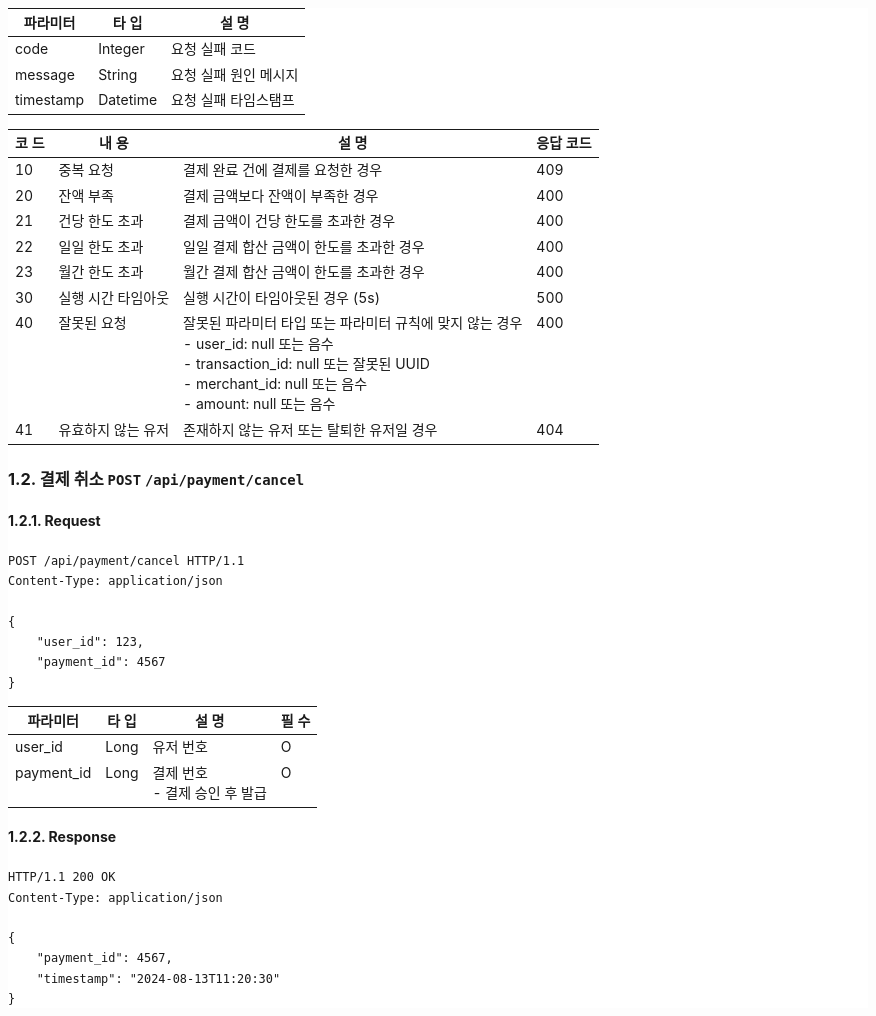 | 파라미터      | 타 입      | 설 명          |
|-----------|----------|--------------|
| code      | Integer  | 요청 실패 코드     |
| message   | String   | 요청 실패 원인 메시지 |
| timestamp | Datetime | 요청 실패 타임스탬프  |

| 코 드 | 내 용        | 설 명                                                                                                                                                  | 응답 코드 |
|-----|------------|------------------------------------------------------------------------------------------------------------------------------------------------------|-------|
| 10  | 중복 요청      | 결제 완료 건에 결제를 요청한 경우                                                                                                                                  | 409   |
| 20  | 잔액 부족      | 결제 금액보다 잔액이 부족한 경우                                                                                                                                   | 400   |
| 21  | 건당 한도 초과   | 결제 금액이 건당 한도를 초과한 경우                                                                                                                                 | 400   |
| 22  | 일일 한도 초과   | 일일 결제 합산 금액이 한도를 초과한 경우                                                                                                                              | 400   |
| 23  | 월간 한도 초과   | 월간 결제 합산 금액이 한도를 초과한 경우                                                                                                                              | 400   |
| 30  | 실행 시간 타임아웃 | 실행 시간이 타임아웃된 경우 (5s)                                                                                                                                 | 500   |
| 40  | 잘못된 요청     | 잘못된 파라미터 타입 또는 파라미터 규칙에 맞지 않는 경우<br>- user_id: null 또는 음수<br>- transaction_id: null 또는 잘못된 UUID<br>- merchant_id: null 또는 음수<br>- amount: null 또는 음수 | 400   |
| 41  | 유효하지 않는 유저 | 존재하지 않는 유저 또는 탈퇴한 유저일 경우                                                                                                                             | 404   |

### 1.2. 결제 취소 `POST` `/api/payment/cancel`

#### 1.2.1. Request

```http request
POST /api/payment/cancel HTTP/1.1
Content-Type: application/json

{
    "user_id": 123,
    "payment_id": 4567
}
```

| 파라미터       | 타 입  | 설 명                   | 필 수 |
|------------|------|-----------------------|-----|
| user_id    | Long | 유저 번호                 | O   |
| payment_id | Long | 결제 번호<br>- 결제 승인 후 발급 | O   |

#### 1.2.2. Response

```http request
HTTP/1.1 200 OK
Content-Type: application/json

{
    "payment_id": 4567,
    "timestamp": "2024-08-13T11:20:30"
}
```
